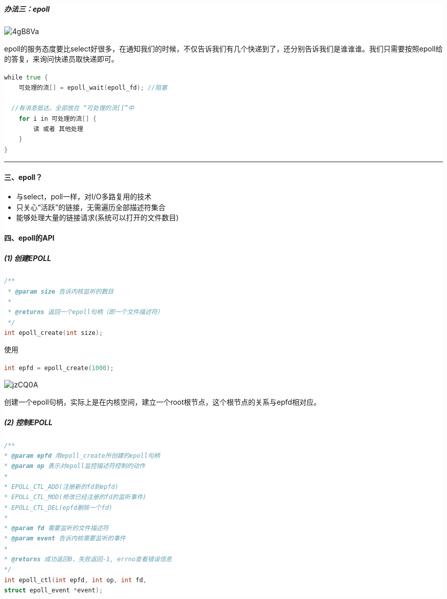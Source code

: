 
##### 办法三：epoll

![4gB8Va](http://cdn.zhanggaoyuan.com/article/20200701/4gB8Va.png)

epoll的服务态度要比select好很多，在通知我们的时候，不仅告诉我们有几个快递到了，还分别告诉我们是谁谁谁。我们只需要按照epoll给的答复，来询问快递员取快递即可。

```go
while true {
	可处理的流[] = epoll_wait(epoll_fd); //阻塞

  //有消息抵达，全部放在 “可处理的流[]”中
	for i in 可处理的流[] {
		读 或者 其他处理
	}
}
```

---

#### 三、epoll？

- 与select，poll一样，对I/O多路复用的技术
- 只关心“活跃”的链接，无需遍历全部描述符集合
- 能够处理大量的链接请求(系统可以打开的文件数目)

#### 四、epoll的API

##### (1) 创建EPOLL

```c
/** 
 * @param size 告诉内核监听的数目 
 * 
 * @returns 返回一个epoll句柄（即一个文件描述符） 
 */
int epoll_create(int size);
```

使用
```c
int epfd = epoll_create(1000);
```

![jzCQ0A](http://cdn.zhanggaoyuan.com/article/20200701/jzCQ0A.jpg)

创建一个epoll句柄，实际上是在内核空间，建立一个root根节点，这个根节点的关系与epfd相对应。


##### (2) 控制EPOLL

```c
/**
* @param epfd 用epoll_create所创建的epoll句柄
* @param op 表示对epoll监控描述符控制的动作
*
* EPOLL_CTL_ADD(注册新的fd到epfd)
* EPOLL_CTL_MOD(修改已经注册的fd的监听事件)
* EPOLL_CTL_DEL(epfd删除一个fd)
*
* @param fd 需要监听的文件描述符
* @param event 告诉内核需要监听的事件
*
* @returns 成功返回0，失败返回-1, errno查看错误信息
*/
int epoll_ctl(int epfd, int op, int fd,
struct epoll_event *event);


```